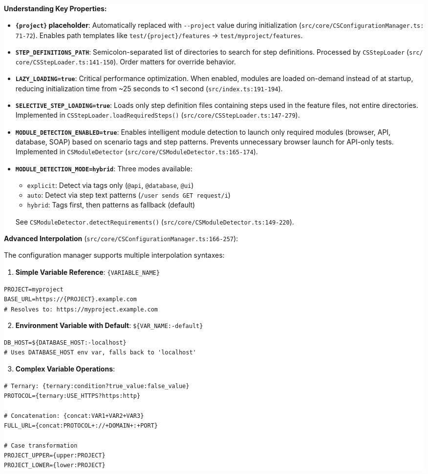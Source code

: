 ```env
```

**Understanding Key Properties:**

- **`{project}` placeholder**: Automatically replaced with `--project` value during initialization (`src/core/CSConfigurationManager.ts:71-72`). Enables path templates like `test/{project}/features` → `test/myproject/features`.

- **`STEP_DEFINITIONS_PATH`**: Semicolon-separated list of directories to search for step definitions. Processed by `CSStepLoader` (`src/core/CSStepLoader.ts:141-150`). Order matters for override behavior.

- **`LAZY_LOADING=true`**: Critical performance optimization. When enabled, modules are loaded on-demand instead of at startup, reducing initialization time from ~25 seconds to <1 second (`src/index.ts:191-194`).

- **`SELECTIVE_STEP_LOADING=true`**: Loads only step definition files containing steps used in the feature files, not entire directories. Implemented in `CSStepLoader.loadRequiredSteps()` (`src/core/CSStepLoader.ts:147-279`).

- **`MODULE_DETECTION_ENABLED=true`**: Enables intelligent module detection to launch only required modules (browser, API, database, SOAP) based on scenario tags and step patterns. Prevents unnecessary browser launch for API-only tests. Implemented in `CSModuleDetector` (`src/core/CSModuleDetector.ts:165-174`).

- **`MODULE_DETECTION_MODE=hybrid`**: Three modes available:
  - `explicit`: Detect via tags only (`@api`, `@database`, `@ui`)
  - `auto`: Detect via step text patterns (`/user sends GET request/i`)
  - `hybrid`: Tags first, then patterns as fallback (default)

  See `CSModuleDetector.detectRequirements()` (`src/core/CSModuleDetector.ts:149-220`).

**Advanced Interpolation** (`src/core/CSConfigurationManager.ts:166-257`):

The configuration manager supports multiple interpolation syntaxes:

1. **Simple Variable Reference**: `{VARIABLE_NAME}`
```env
PROJECT=myproject
BASE_URL=https://{PROJECT}.example.com
# Resolves to: https://myproject.example.com
```

2. **Environment Variable with Default**: `${VAR_NAME:-default}`
```env
DB_HOST=${DATABASE_HOST:-localhost}
# Uses DATABASE_HOST env var, falls back to 'localhost'
```

3. **Complex Variable Operations**:
```env
# Ternary: {ternary:condition?true_value:false_value}
PROTOCOL={ternary:USE_HTTPS?https:http}

# Concatenation: {concat:VAR1+VAR2+VAR3}
FULL_URL={concat:PROTOCOL+://+DOMAIN+:+PORT}

# Case transformation
PROJECT_UPPER={upper:PROJECT}
PROJECT_LOWER={lower:PROJECT}
```
